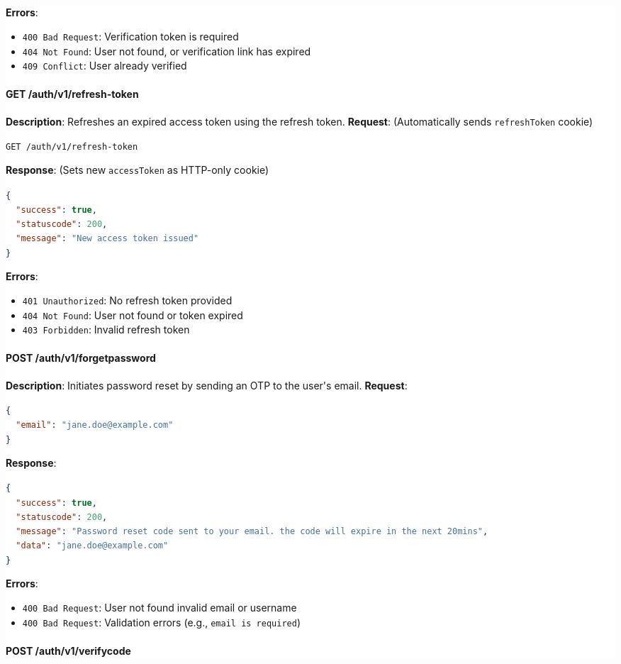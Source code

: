 **Errors**:

- `400 Bad Request`: Verification token is required
- `404 Not Found`: User not found, or verification link has expired
- `409 Conflict`: User already verified

#### GET /auth/v1/refresh-token

**Description**: Refreshes an expired access token using the refresh token.
**Request**: (Automatically sends `refreshToken` cookie)

```
GET /auth/v1/refresh-token
```

**Response**: (Sets new `accessToken` as HTTP-only cookie)

```json
{
  "success": true,
  "statuscode": 200,
  "message": "New access token issued"
}
```

**Errors**:

- `401 Unauthorized`: No refresh token provided
- `404 Not Found`: User not found or token expired
- `403 Forbidden`: Invalid refresh token

#### POST /auth/v1/forgetpassword

**Description**: Initiates password reset by sending an OTP to the user's email.
**Request**:

```json
{
  "email": "jane.doe@example.com"
}
```

**Response**:

```json
{
  "success": true,
  "statuscode": 200,
  "message": "Password reset code sent to your email. the code will expire in the next 20mins",
  "data": "jane.doe@example.com"
}
```

**Errors**:

- `400 Bad Request`: User not found invalid email or username
- `400 Bad Request`: Validation errors (e.g., `email is required`)

#### POST /auth/v1/verifycode
